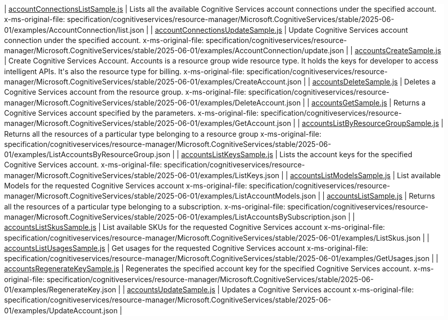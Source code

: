 | [accountConnectionsListSample.js][accountconnectionslistsample]                                                   | Lists all the available Cognitive Services account connections under the specified account. x-ms-original-file: specification/cognitiveservices/resource-manager/Microsoft.CognitiveServices/stable/2025-06-01/examples/AccountConnection/list.json                                                                                     |
| [accountConnectionsUpdateSample.js][accountconnectionsupdatesample]                                               | Update Cognitive Services account connection under the specified account. x-ms-original-file: specification/cognitiveservices/resource-manager/Microsoft.CognitiveServices/stable/2025-06-01/examples/AccountConnection/update.json                                                                                                     |
| [accountsCreateSample.js][accountscreatesample]                                                                   | Create Cognitive Services Account. Accounts is a resource group wide resource type. It holds the keys for developer to access intelligent APIs. It's also the resource type for billing. x-ms-original-file: specification/cognitiveservices/resource-manager/Microsoft.CognitiveServices/stable/2025-06-01/examples/CreateAccount.json |
| [accountsDeleteSample.js][accountsdeletesample]                                                                   | Deletes a Cognitive Services account from the resource group. x-ms-original-file: specification/cognitiveservices/resource-manager/Microsoft.CognitiveServices/stable/2025-06-01/examples/DeleteAccount.json                                                                                                                            |
| [accountsGetSample.js][accountsgetsample]                                                                         | Returns a Cognitive Services account specified by the parameters. x-ms-original-file: specification/cognitiveservices/resource-manager/Microsoft.CognitiveServices/stable/2025-06-01/examples/GetAccount.json                                                                                                                           |
| [accountsListByResourceGroupSample.js][accountslistbyresourcegroupsample]                                         | Returns all the resources of a particular type belonging to a resource group x-ms-original-file: specification/cognitiveservices/resource-manager/Microsoft.CognitiveServices/stable/2025-06-01/examples/ListAccountsByResourceGroup.json                                                                                               |
| [accountsListKeysSample.js][accountslistkeyssample]                                                               | Lists the account keys for the specified Cognitive Services account. x-ms-original-file: specification/cognitiveservices/resource-manager/Microsoft.CognitiveServices/stable/2025-06-01/examples/ListKeys.json                                                                                                                          |
| [accountsListModelsSample.js][accountslistmodelssample]                                                           | List available Models for the requested Cognitive Services account x-ms-original-file: specification/cognitiveservices/resource-manager/Microsoft.CognitiveServices/stable/2025-06-01/examples/ListAccountModels.json                                                                                                                   |
| [accountsListSample.js][accountslistsample]                                                                       | Returns all the resources of a particular type belonging to a subscription. x-ms-original-file: specification/cognitiveservices/resource-manager/Microsoft.CognitiveServices/stable/2025-06-01/examples/ListAccountsBySubscription.json                                                                                                 |
| [accountsListSkusSample.js][accountslistskussample]                                                               | List available SKUs for the requested Cognitive Services account x-ms-original-file: specification/cognitiveservices/resource-manager/Microsoft.CognitiveServices/stable/2025-06-01/examples/ListSkus.json                                                                                                                              |
| [accountsListUsagesSample.js][accountslistusagessample]                                                           | Get usages for the requested Cognitive Services account x-ms-original-file: specification/cognitiveservices/resource-manager/Microsoft.CognitiveServices/stable/2025-06-01/examples/GetUsages.json                                                                                                                                      |
| [accountsRegenerateKeySample.js][accountsregeneratekeysample]                                                     | Regenerates the specified account key for the specified Cognitive Services account. x-ms-original-file: specification/cognitiveservices/resource-manager/Microsoft.CognitiveServices/stable/2025-06-01/examples/RegenerateKey.json                                                                                                      |
| [accountsUpdateSample.js][accountsupdatesample]                                                                   | Updates a Cognitive Services account x-ms-original-file: specification/cognitiveservices/resource-manager/Microsoft.CognitiveServices/stable/2025-06-01/examples/UpdateAccount.json                                                                                                                                                     |

[accountcapabilityhostscreateorupdatesample]: https://github.com/Azure/azure-sdk-for-js/blob/main/sdk/cognitiveservices/arm-cognitiveservices/samples/v8/javascript/accountCapabilityHostsCreateOrUpdateSample.js
[accountcapabilityhostsdeletesample]: https://github.com/Azure/azure-sdk-for-js/blob/main/sdk/cognitiveservices/arm-cognitiveservices/samples/v8/javascript/accountCapabilityHostsDeleteSample.js
[accountcapabilityhostsgetsample]: https://github.com/Azure/azure-sdk-for-js/blob/main/sdk/cognitiveservices/arm-cognitiveservices/samples/v8/javascript/accountCapabilityHostsGetSample.js
[accountconnectioncreatesample]: https://github.com/Azure/azure-sdk-for-js/blob/main/sdk/cognitiveservices/arm-cognitiveservices/samples/v8/javascript/accountConnectionCreateSample.js
[accountconnectiondeletesample]: https://github.com/Azure/azure-sdk-for-js/blob/main/sdk/cognitiveservices/arm-cognitiveservices/samples/v8/javascript/accountConnectionDeleteSample.js
[accountconnectiongetsample]: https://github.com/Azure/azure-sdk-for-js/blob/main/sdk/cognitiveservices/arm-cognitiveservices/samples/v8/javascript/accountConnectionGetSample.js
[accountconnectionlistsample]: https://github.com/Azure/azure-sdk-for-js/blob/main/sdk/cognitiveservices/arm-cognitiveservices/samples/v8/javascript/accountConnectionListSample.js
[accountconnectionupdatesample]: https://github.com/Azure/azure-sdk-for-js/blob/main/sdk/cognitiveservices/arm-cognitiveservices/samples/v8/javascript/accountConnectionUpdateSample.js
[accountconnectionscreatesample]: https://github.com/Azure/azure-sdk-for-js/blob/main/sdk/cognitiveservices/arm-cognitiveservices/samples/v8/javascript/accountConnectionsCreateSample.js
[accountconnectionsdeletesample]: https://github.com/Azure/azure-sdk-for-js/blob/main/sdk/cognitiveservices/arm-cognitiveservices/samples/v8/javascript/accountConnectionsDeleteSample.js
[accountconnectionsgetsample]: https://github.com/Azure/azure-sdk-for-js/blob/main/sdk/cognitiveservices/arm-cognitiveservices/samples/v8/javascript/accountConnectionsGetSample.js
[accountconnectionslistsample]: https://github.com/Azure/azure-sdk-for-js/blob/main/sdk/cognitiveservices/arm-cognitiveservices/samples/v8/javascript/accountConnectionsListSample.js
[accountconnectionsupdatesample]: https://github.com/Azure/azure-sdk-for-js/blob/main/sdk/cognitiveservices/arm-cognitiveservices/samples/v8/javascript/accountConnectionsUpdateSample.js
[accountscreatesample]: https://github.com/Azure/azure-sdk-for-js/blob/main/sdk/cognitiveservices/arm-cognitiveservices/samples/v8/javascript/accountsCreateSample.js
[accountsdeletesample]: https://github.com/Azure/azure-sdk-for-js/blob/main/sdk/cognitiveservices/arm-cognitiveservices/samples/v8/javascript/accountsDeleteSample.js
[accountsgetsample]: https://github.com/Azure/azure-sdk-for-js/blob/main/sdk/cognitiveservices/arm-cognitiveservices/samples/v8/javascript/accountsGetSample.js
[accountslistbyresourcegroupsample]: https://github.com/Azure/azure-sdk-for-js/blob/main/sdk/cognitiveservices/arm-cognitiveservices/samples/v8/javascript/accountsListByResourceGroupSample.js
[accountslistkeyssample]: https://github.com/Azure/azure-sdk-for-js/blob/main/sdk/cognitiveservices/arm-cognitiveservices/samples/v8/javascript/accountsListKeysSample.js
[accountslistmodelssample]: https://github.com/Azure/azure-sdk-for-js/blob/main/sdk/cognitiveservices/arm-cognitiveservices/samples/v8/javascript/accountsListModelsSample.js
[accountslistsample]: https://github.com/Azure/azure-sdk-for-js/blob/main/sdk/cognitiveservices/arm-cognitiveservices/samples/v8/javascript/accountsListSample.js
[accountslistskussample]: https://github.com/Azure/azure-sdk-for-js/blob/main/sdk/cognitiveservices/arm-cognitiveservices/samples/v8/javascript/accountsListSkusSample.js
[accountslistusagessample]: https://github.com/Azure/azure-sdk-for-js/blob/main/sdk/cognitiveservices/arm-cognitiveservices/samples/v8/javascript/accountsListUsagesSample.js
[accountsregeneratekeysample]: https://github.com/Azure/azure-sdk-for-js/blob/main/sdk/cognitiveservices/arm-cognitiveservices/samples/v8/javascript/accountsRegenerateKeySample.js
[accountsupdatesample]: https://github.com/Azure/azure-sdk-for-js/blob/main/sdk/cognitiveservices/arm-cognitiveservices/samples/v8/javascript/accountsUpdateSample.js
[calculatemodelcapacitysample]: https://github.com/Azure/azure-sdk-for-js/blob/main/sdk/cognitiveservices/arm-cognitiveservices/samples/v8/javascript/calculateModelCapacitySample.js
[checkdomainavailabilitysample]: https://github.com/Azure/azure-sdk-for-js/blob/main/sdk/cognitiveservices/arm-cognitiveservices/samples/v8/javascript/checkDomainAvailabilitySample.js
[checkskuavailabilitysample]: https://github.com/Azure/azure-sdk-for-js/blob/main/sdk/cognitiveservices/arm-cognitiveservices/samples/v8/javascript/checkSkuAvailabilitySample.js
[commitmentplanscreateorupdateassociationsample]: https://github.com/Azure/azure-sdk-for-js/blob/main/sdk/cognitiveservices/arm-cognitiveservices/samples/v8/javascript/commitmentPlansCreateOrUpdateAssociationSample.js
[commitmentplanscreateorupdateplansample]: https://github.com/Azure/azure-sdk-for-js/blob/main/sdk/cognitiveservices/arm-cognitiveservices/samples/v8/javascript/commitmentPlansCreateOrUpdatePlanSample.js
[commitmentplanscreateorupdatesample]: https://github.com/Azure/azure-sdk-for-js/blob/main/sdk/cognitiveservices/arm-cognitiveservices/samples/v8/javascript/commitmentPlansCreateOrUpdateSample.js
[commitmentplansdeleteassociationsample]: https://github.com/Azure/azure-sdk-for-js/blob/main/sdk/cognitiveservices/arm-cognitiveservices/samples/v8/javascript/commitmentPlansDeleteAssociationSample.js
[commitmentplansdeleteplansample]: https://github.com/Azure/azure-sdk-for-js/blob/main/sdk/cognitiveservices/arm-cognitiveservices/samples/v8/javascript/commitmentPlansDeletePlanSample.js
[commitmentplansdeletesample]: https://github.com/Azure/azure-sdk-for-js/blob/main/sdk/cognitiveservices/arm-cognitiveservices/samples/v8/javascript/commitmentPlansDeleteSample.js
[commitmentplansgetassociationsample]: https://github.com/Azure/azure-sdk-for-js/blob/main/sdk/cognitiveservices/arm-cognitiveservices/samples/v8/javascript/commitmentPlansGetAssociationSample.js
[commitmentplansgetplansample]: https://github.com/Azure/azure-sdk-for-js/blob/main/sdk/cognitiveservices/arm-cognitiveservices/samples/v8/javascript/commitmentPlansGetPlanSample.js
[commitmentplansgetsample]: https://github.com/Azure/azure-sdk-for-js/blob/main/sdk/cognitiveservices/arm-cognitiveservices/samples/v8/javascript/commitmentPlansGetSample.js
[commitmentplanslistassociationssample]: https://github.com/Azure/azure-sdk-for-js/blob/main/sdk/cognitiveservices/arm-cognitiveservices/samples/v8/javascript/commitmentPlansListAssociationsSample.js
[commitmentplanslistplansbyresourcegroupsample]: https://github.com/Azure/azure-sdk-for-js/blob/main/sdk/cognitiveservices/arm-cognitiveservices/samples/v8/javascript/commitmentPlansListPlansByResourceGroupSample.js
[commitmentplanslistplansbysubscriptionsample]: https://github.com/Azure/azure-sdk-for-js/blob/main/sdk/cognitiveservices/arm-cognitiveservices/samples/v8/javascript/commitmentPlansListPlansBySubscriptionSample.js
[commitmentplanslistsample]: https://github.com/Azure/azure-sdk-for-js/blob/main/sdk/cognitiveservices/arm-cognitiveservices/samples/v8/javascript/commitmentPlansListSample.js
[commitmentplansupdateplansample]: https://github.com/Azure/azure-sdk-for-js/blob/main/sdk/cognitiveservices/arm-cognitiveservices/samples/v8/javascript/commitmentPlansUpdatePlanSample.js
[commitmenttierslistsample]: https://github.com/Azure/azure-sdk-for-js/blob/main/sdk/cognitiveservices/arm-cognitiveservices/samples/v8/javascript/commitmentTiersListSample.js
[defenderforaisettingscreateorupdatesample]: https://github.com/Azure/azure-sdk-for-js/blob/main/sdk/cognitiveservices/arm-cognitiveservices/samples/v8/javascript/defenderForAiSettingsCreateOrUpdateSample.js
[defenderforaisettingsgetsample]: https://github.com/Azure/azure-sdk-for-js/blob/main/sdk/cognitiveservices/arm-cognitiveservices/samples/v8/javascript/defenderForAiSettingsGetSample.js
[defenderforaisettingslistsample]: https://github.com/Azure/azure-sdk-for-js/blob/main/sdk/cognitiveservices/arm-cognitiveservices/samples/v8/javascript/defenderForAiSettingsListSample.js
[defenderforaisettingsupdatesample]: https://github.com/Azure/azure-sdk-for-js/blob/main/sdk/cognitiveservices/arm-cognitiveservices/samples/v8/javascript/defenderForAiSettingsUpdateSample.js
[deletedaccountsgetsample]: https://github.com/Azure/azure-sdk-for-js/blob/main/sdk/cognitiveservices/arm-cognitiveservices/samples/v8/javascript/deletedAccountsGetSample.js
[deletedaccountslistsample]: https://github.com/Azure/azure-sdk-for-js/blob/main/sdk/cognitiveservices/arm-cognitiveservices/samples/v8/javascript/deletedAccountsListSample.js
[deletedaccountspurgesample]: https://github.com/Azure/azure-sdk-for-js/blob/main/sdk/cognitiveservices/arm-cognitiveservices/samples/v8/javascript/deletedAccountsPurgeSample.js
[deploymentscreateorupdatesample]: https://github.com/Azure/azure-sdk-for-js/blob/main/sdk/cognitiveservices/arm-cognitiveservices/samples/v8/javascript/deploymentsCreateOrUpdateSample.js
[deploymentsdeletesample]: https://github.com/Azure/azure-sdk-for-js/blob/main/sdk/cognitiveservices/arm-cognitiveservices/samples/v8/javascript/deploymentsDeleteSample.js
[deploymentsgetsample]: https://github.com/Azure/azure-sdk-for-js/blob/main/sdk/cognitiveservices/arm-cognitiveservices/samples/v8/javascript/deploymentsGetSample.js
[deploymentslistsample]: https://github.com/Azure/azure-sdk-for-js/blob/main/sdk/cognitiveservices/arm-cognitiveservices/samples/v8/javascript/deploymentsListSample.js
[deploymentslistskussample]: https://github.com/Azure/azure-sdk-for-js/blob/main/sdk/cognitiveservices/arm-cognitiveservices/samples/v8/javascript/deploymentsListSkusSample.js
[deploymentsupdatesample]: https://github.com/Azure/azure-sdk-for-js/blob/main/sdk/cognitiveservices/arm-cognitiveservices/samples/v8/javascript/deploymentsUpdateSample.js
[encryptionscopescreateorupdatesample]: https://github.com/Azure/azure-sdk-for-js/blob/main/sdk/cognitiveservices/arm-cognitiveservices/samples/v8/javascript/encryptionScopesCreateOrUpdateSample.js
[encryptionscopesdeletesample]: https://github.com/Azure/azure-sdk-for-js/blob/main/sdk/cognitiveservices/arm-cognitiveservices/samples/v8/javascript/encryptionScopesDeleteSample.js
[encryptionscopesgetsample]: https://github.com/Azure/azure-sdk-for-js/blob/main/sdk/cognitiveservices/arm-cognitiveservices/samples/v8/javascript/encryptionScopesGetSample.js
[encryptionscopeslistsample]: https://github.com/Azure/azure-sdk-for-js/blob/main/sdk/cognitiveservices/arm-cognitiveservices/samples/v8/javascript/encryptionScopesListSample.js
[locationbasedmodelcapacitieslistsample]: https://github.com/Azure/azure-sdk-for-js/blob/main/sdk/cognitiveservices/arm-cognitiveservices/samples/v8/javascript/locationBasedModelCapacitiesListSample.js
[modelcapacitieslistsample]: https://github.com/Azure/azure-sdk-for-js/blob/main/sdk/cognitiveservices/arm-cognitiveservices/samples/v8/javascript/modelCapacitiesListSample.js
[modelslistsample]: https://github.com/Azure/azure-sdk-for-js/blob/main/sdk/cognitiveservices/arm-cognitiveservices/samples/v8/javascript/modelsListSample.js
[networksecurityperimeterconfigurationsgetsample]: https://github.com/Azure/azure-sdk-for-js/blob/main/sdk/cognitiveservices/arm-cognitiveservices/samples/v8/javascript/networkSecurityPerimeterConfigurationsGetSample.js
[networksecurityperimeterconfigurationslistsample]: https://github.com/Azure/azure-sdk-for-js/blob/main/sdk/cognitiveservices/arm-cognitiveservices/samples/v8/javascript/networkSecurityPerimeterConfigurationsListSample.js
[networksecurityperimeterconfigurationsreconcilesample]: https://github.com/Azure/azure-sdk-for-js/blob/main/sdk/cognitiveservices/arm-cognitiveservices/samples/v8/javascript/networkSecurityPerimeterConfigurationsReconcileSample.js
[operationslistsample]: https://github.com/Azure/azure-sdk-for-js/blob/main/sdk/cognitiveservices/arm-cognitiveservices/samples/v8/javascript/operationsListSample.js
[privateendpointconnectionscreateorupdatesample]: https://github.com/Azure/azure-sdk-for-js/blob/main/sdk/cognitiveservices/arm-cognitiveservices/samples/v8/javascript/privateEndpointConnectionsCreateOrUpdateSample.js
[privateendpointconnectionsdeletesample]: https://github.com/Azure/azure-sdk-for-js/blob/main/sdk/cognitiveservices/arm-cognitiveservices/samples/v8/javascript/privateEndpointConnectionsDeleteSample.js
[privateendpointconnectionsgetsample]: https://github.com/Azure/azure-sdk-for-js/blob/main/sdk/cognitiveservices/arm-cognitiveservices/samples/v8/javascript/privateEndpointConnectionsGetSample.js
[privateendpointconnectionslistsample]: https://github.com/Azure/azure-sdk-for-js/blob/main/sdk/cognitiveservices/arm-cognitiveservices/samples/v8/javascript/privateEndpointConnectionsListSample.js
[privatelinkresourceslistsample]: https://github.com/Azure/azure-sdk-for-js/blob/main/sdk/cognitiveservices/arm-cognitiveservices/samples/v8/javascript/privateLinkResourcesListSample.js
[projectcapabilityhostscreateorupdatesample]: https://github.com/Azure/azure-sdk-for-js/blob/main/sdk/cognitiveservices/arm-cognitiveservices/samples/v8/javascript/projectCapabilityHostsCreateOrUpdateSample.js
[projectcapabilityhostsdeletesample]: https://github.com/Azure/azure-sdk-for-js/blob/main/sdk/cognitiveservices/arm-cognitiveservices/samples/v8/javascript/projectCapabilityHostsDeleteSample.js
[projectcapabilityhostsgetsample]: https://github.com/Azure/azure-sdk-for-js/blob/main/sdk/cognitiveservices/arm-cognitiveservices/samples/v8/javascript/projectCapabilityHostsGetSample.js
[projectconnectioncreatesample]: https://github.com/Azure/azure-sdk-for-js/blob/main/sdk/cognitiveservices/arm-cognitiveservices/samples/v8/javascript/projectConnectionCreateSample.js
[projectconnectiondeletesample]: https://github.com/Azure/azure-sdk-for-js/blob/main/sdk/cognitiveservices/arm-cognitiveservices/samples/v8/javascript/projectConnectionDeleteSample.js
[projectconnectiongetsample]: https://github.com/Azure/azure-sdk-for-js/blob/main/sdk/cognitiveservices/arm-cognitiveservices/samples/v8/javascript/projectConnectionGetSample.js
[projectconnectionlistsample]: https://github.com/Azure/azure-sdk-for-js/blob/main/sdk/cognitiveservices/arm-cognitiveservices/samples/v8/javascript/projectConnectionListSample.js
[projectconnectionupdatesample]: https://github.com/Azure/azure-sdk-for-js/blob/main/sdk/cognitiveservices/arm-cognitiveservices/samples/v8/javascript/projectConnectionUpdateSample.js
[projectconnectionscreatesample]: https://github.com/Azure/azure-sdk-for-js/blob/main/sdk/cognitiveservices/arm-cognitiveservices/samples/v8/javascript/projectConnectionsCreateSample.js
[projectconnectionsdeletesample]: https://github.com/Azure/azure-sdk-for-js/blob/main/sdk/cognitiveservices/arm-cognitiveservices/samples/v8/javascript/projectConnectionsDeleteSample.js
[projectconnectionsgetsample]: https://github.com/Azure/azure-sdk-for-js/blob/main/sdk/cognitiveservices/arm-cognitiveservices/samples/v8/javascript/projectConnectionsGetSample.js
[projectconnectionslistsample]: https://github.com/Azure/azure-sdk-for-js/blob/main/sdk/cognitiveservices/arm-cognitiveservices/samples/v8/javascript/projectConnectionsListSample.js
[projectconnectionsupdatesample]: https://github.com/Azure/azure-sdk-for-js/blob/main/sdk/cognitiveservices/arm-cognitiveservices/samples/v8/javascript/projectConnectionsUpdateSample.js
[projectscreatesample]: https://github.com/Azure/azure-sdk-for-js/blob/main/sdk/cognitiveservices/arm-cognitiveservices/samples/v8/javascript/projectsCreateSample.js
[projectsdeletesample]: https://github.com/Azure/azure-sdk-for-js/blob/main/sdk/cognitiveservices/arm-cognitiveservices/samples/v8/javascript/projectsDeleteSample.js
[projectsgetsample]: https://github.com/Azure/azure-sdk-for-js/blob/main/sdk/cognitiveservices/arm-cognitiveservices/samples/v8/javascript/projectsGetSample.js
[projectslistsample]: https://github.com/Azure/azure-sdk-for-js/blob/main/sdk/cognitiveservices/arm-cognitiveservices/samples/v8/javascript/projectsListSample.js
[projectsupdatesample]: https://github.com/Azure/azure-sdk-for-js/blob/main/sdk/cognitiveservices/arm-cognitiveservices/samples/v8/javascript/projectsUpdateSample.js
[raiblocklistitemsbatchaddsample]: https://github.com/Azure/azure-sdk-for-js/blob/main/sdk/cognitiveservices/arm-cognitiveservices/samples/v8/javascript/raiBlocklistItemsBatchAddSample.js
[raiblocklistitemsbatchdeletesample]: https://github.com/Azure/azure-sdk-for-js/blob/main/sdk/cognitiveservices/arm-cognitiveservices/samples/v8/javascript/raiBlocklistItemsBatchDeleteSample.js
[raiblocklistitemscreateorupdatesample]: https://github.com/Azure/azure-sdk-for-js/blob/main/sdk/cognitiveservices/arm-cognitiveservices/samples/v8/javascript/raiBlocklistItemsCreateOrUpdateSample.js
[raiblocklistitemsdeletesample]: https://github.com/Azure/azure-sdk-for-js/blob/main/sdk/cognitiveservices/arm-cognitiveservices/samples/v8/javascript/raiBlocklistItemsDeleteSample.js
[raiblocklistitemsgetsample]: https://github.com/Azure/azure-sdk-for-js/blob/main/sdk/cognitiveservices/arm-cognitiveservices/samples/v8/javascript/raiBlocklistItemsGetSample.js
[raiblocklistitemslistsample]: https://github.com/Azure/azure-sdk-for-js/blob/main/sdk/cognitiveservices/arm-cognitiveservices/samples/v8/javascript/raiBlocklistItemsListSample.js
[raiblocklistscreateorupdatesample]: https://github.com/Azure/azure-sdk-for-js/blob/main/sdk/cognitiveservices/arm-cognitiveservices/samples/v8/javascript/raiBlocklistsCreateOrUpdateSample.js
[raiblocklistsdeletesample]: https://github.com/Azure/azure-sdk-for-js/blob/main/sdk/cognitiveservices/arm-cognitiveservices/samples/v8/javascript/raiBlocklistsDeleteSample.js
[raiblocklistsgetsample]: https://github.com/Azure/azure-sdk-for-js/blob/main/sdk/cognitiveservices/arm-cognitiveservices/samples/v8/javascript/raiBlocklistsGetSample.js
[raiblocklistslistsample]: https://github.com/Azure/azure-sdk-for-js/blob/main/sdk/cognitiveservices/arm-cognitiveservices/samples/v8/javascript/raiBlocklistsListSample.js
[raicontentfiltersgetsample]: https://github.com/Azure/azure-sdk-for-js/blob/main/sdk/cognitiveservices/arm-cognitiveservices/samples/v8/javascript/raiContentFiltersGetSample.js
[raicontentfilterslistsample]: https://github.com/Azure/azure-sdk-for-js/blob/main/sdk/cognitiveservices/arm-cognitiveservices/samples/v8/javascript/raiContentFiltersListSample.js
[raipoliciescreateorupdatesample]: https://github.com/Azure/azure-sdk-for-js/blob/main/sdk/cognitiveservices/arm-cognitiveservices/samples/v8/javascript/raiPoliciesCreateOrUpdateSample.js
[raipoliciesdeletesample]: https://github.com/Azure/azure-sdk-for-js/blob/main/sdk/cognitiveservices/arm-cognitiveservices/samples/v8/javascript/raiPoliciesDeleteSample.js
[raipoliciesgetsample]: https://github.com/Azure/azure-sdk-for-js/blob/main/sdk/cognitiveservices/arm-cognitiveservices/samples/v8/javascript/raiPoliciesGetSample.js
[raipolicieslistsample]: https://github.com/Azure/azure-sdk-for-js/blob/main/sdk/cognitiveservices/arm-cognitiveservices/samples/v8/javascript/raiPoliciesListSample.js
[resourceskuslistsample]: https://github.com/Azure/azure-sdk-for-js/blob/main/sdk/cognitiveservices/arm-cognitiveservices/samples/v8/javascript/resourceSkusListSample.js
[usageslistsample]: https://github.com/Azure/azure-sdk-for-js/blob/main/sdk/cognitiveservices/arm-cognitiveservices/samples/v8/javascript/usagesListSample.js
[apiref]: https://learn.microsoft.com/javascript/api/@azure/arm-cognitiveservices?view=azure-node-preview
[freesub]: https://azure.microsoft.com/free/
[package]: https://github.com/Azure/azure-sdk-for-js/tree/main/sdk/cognitiveservices/arm-cognitiveservices/README.md